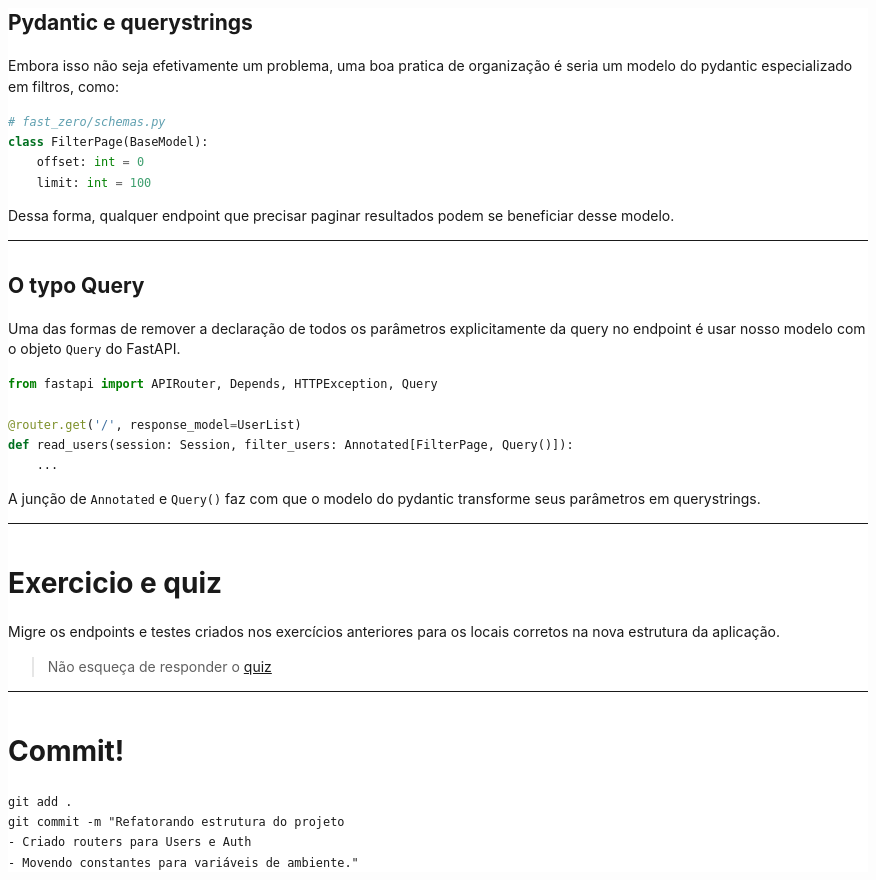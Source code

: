 
## Pydantic e querystrings

Embora isso não seja efetivamente um problema, uma boa pratica de organização é seria um modelo do pydantic especializado em filtros, como:


```python
# fast_zero/schemas.py
class FilterPage(BaseModel):
    offset: int = 0
    limit: int = 100
```

Dessa forma, qualquer endpoint que precisar paginar resultados podem se beneficiar desse modelo.

---

## O typo Query

Uma das formas de remover a declaração de todos os parâmetros explicitamente da query no endpoint é usar nosso modelo com o objeto `Query` do FastAPI.

```py title="fast_zero/routers/users.py" hl_lines="1 6 16"
from fastapi import APIRouter, Depends, HTTPException, Query

@router.get('/', response_model=UserList)
def read_users(session: Session, filter_users: Annotated[FilterPage, Query()]):
    ...
```

A junção de `Annotated` e `Query()` faz com que o modelo do pydantic transforme seus parâmetros em querystrings.

---

# Exercicio e quiz

Migre os endpoints e testes criados nos exercícios anteriores para os locais corretos na nova estrutura da aplicação.

> Não esqueça de responder o [quiz](https://fastapidozero.dunossauro.com/quizes/aula_07/)

---

# Commit!

```shell
git add .
git commit -m "Refatorando estrutura do projeto
- Criado routers para Users e Auth
- Movendo constantes para variáveis de ambiente."
```

<script src=" https://cdn.jsdelivr.net/npm/open-dyslexic@1.0.3/index.min.js "></script>
<link href=" https://cdn.jsdelivr.net/npm/open-dyslexic@1.0.3/open-dyslexic-regular.min.css " rel="stylesheet">
